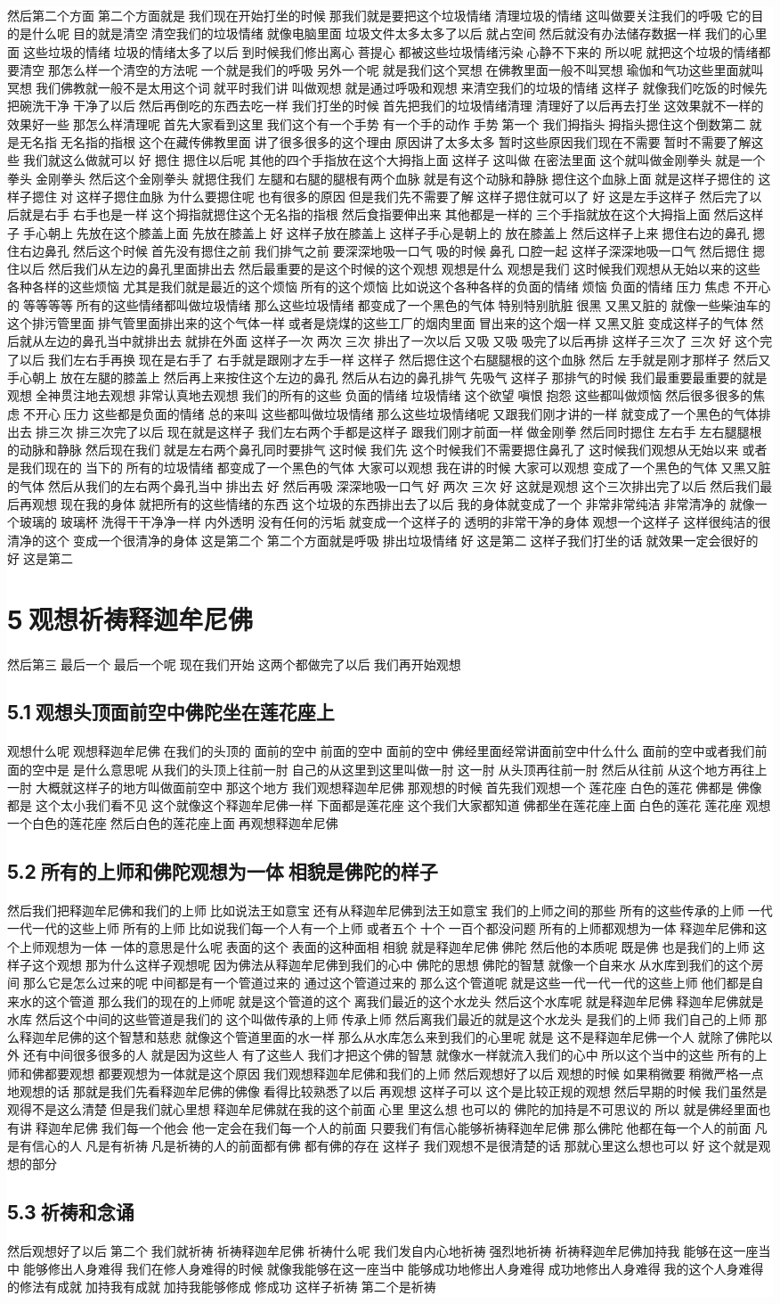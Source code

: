 然后第二个方面 第二个方面就是 我们现在开始打坐的时候 那我们就是要把这个垃圾情绪 清理垃圾的情绪 这叫做要关注我们的呼吸 它的目的是什么呢 目的就是清空 清空我们的垃圾情绪 就像电脑里面 垃圾文件太多太多了以后 就占空间 然后就没有办法储存数据一样 我们的心里面 这些垃圾的情绪 垃圾的情绪太多了以后 到时候我们修出离心 菩提心 都被这些垃圾情绪污染 心静不下来的 所以呢 就把这个垃圾的情绪都要清空 那怎么样一个清空的方法呢 一个就是我们的呼吸 另外一个呢 就是我们这个冥想 在佛教里面一般不叫冥想 瑜伽和气功这些里面就叫冥想 我们佛教就一般不是太用这个词 就平时我们讲 叫做观想 就是通过呼吸和观想 来清空我们的垃圾的情绪 这样子 就像我们吃饭的时候先把碗洗干净 干净了以后 然后再倒吃的东西去吃一样 我们打坐的时候 首先把我们的垃圾情绪清理 清理好了以后再去打坐 这效果就不一样的 效果好一些 那怎么样清理呢 首先大家看到这里 我们这个有一个手势 有一个手的动作 手势 第一个 我们拇指头 拇指头摁住这个倒数第二 就是无名指 无名指的指根 这个在藏传佛教里面 讲了很多很多的这个理由 原因讲了太多太多 暂时这些原因我们现在不需要 暂时不需要了解这些 我们就这么做就可以 好 摁住 摁住以后呢 其他的四个手指放在这个大拇指上面 这样子 这叫做 在密法里面 这个就叫做金刚拳头 就是一个拳头 金刚拳头 然后这个金刚拳头 就摁住我们 左腿和右腿的腿根有两个血脉 就是有这个动脉和静脉 摁住这个血脉上面 就是这样子摁住的 这样子摁住 对 这样子摁住血脉 为什么要摁住呢 也有很多的原因 但是我们先不需要了解 这样子摁住就可以了 好 这是左手这样子 然后完了以后就是右手 右手也是一样 这个拇指就摁住这个无名指的指根 然后食指要伸出来 其他都是一样的 三个手指就放在这个大拇指上面 然后这样子 手心朝上 先放在这个膝盖上面 先放在膝盖上 好 这样子放在膝盖上 这样子手心是朝上的 放在膝盖上 然后这样子上来 摁住右边的鼻孔 摁住右边鼻孔 然后这个时候 首先没有摁住之前 我们排气之前 要深深地吸一口气 吸的时候 鼻孔 口腔一起 这样子深深地吸一口气 然后摁住 摁住以后 然后我们从左边的鼻孔里面排出去 然后最重要的是这个时候的这个观想 观想是什么 观想是我们 这时候我们观想从无始以来的这些 各种各样的这些烦恼 尤其是我们就是最近的这个烦恼 所有的这个烦恼 比如说这个各种各样的负面的情绪 烦恼 负面的情绪 压力 焦虑 不开心的 等等等等 所有的这些情绪都叫做垃圾情绪 那么这些垃圾情绪 都变成了一个黑色的气体 特别特别肮脏 很黑 又黑又脏的 就像一些柴油车的这个排污管里面 排气管里面排出来的这个气体一样 或者是烧煤的这些工厂的烟肉里面 冒出来的这个烟一样 又黑又脏 变成这样子的气体 然后就从左边的鼻孔当中就排出去 就排在外面 这样子一次 两次 三次 排出了一次以后 又吸 又吸 吸完了以后再排 这样子三次了 三次 好 这个完了以后 我们左右手再换 现在是右手了 右手就是跟刚才左手一样 这样子 然后摁住这个右腿腿根的这个血脉 然后 左手就是刚才那样子 然后又手心朝上 放在左腿的膝盖上 然后再上来按住这个左边的鼻孔 然后从右边的鼻孔排气 先吸气 这样子 那排气的时候 我们最重要最重要的就是观想 全神贯注地去观想 非常认真地去观想 我们的所有的这些 负面的情绪 垃圾情绪 这个欲望 嗔恨 抱怨 这些都叫做烦恼 然后很多很多的焦虑 不开心 压力 这些都是负面的情绪 总的来叫 这些都叫做垃圾情绪 那么这些垃圾情绪呢 又跟我们刚才讲的一样 就变成了一个黑色的气体排出去 排三次 排三次完了以后 现在就是这样子 我们左右两个手都是这样子 跟我们刚才前面一样 做金刚拳 然后同时摁住 左右手 左右腿腿根的动脉和静脉 然后现在我们 就是左右两个鼻孔同时要排气 这时候 我们先 这个时候我们不需要摁住鼻孔了 这时候我们观想从无始以来 或者是我们现在的 当下的 所有的垃圾情绪 都变成了一个黑色的气体 大家可以观想 我在讲的时候 大家可以观想 变成了一个黑色的气体 又黑又脏的气体 然后从我们的左右两个鼻孔当中 排出去 好 然后再吸 深深地吸一口气 好 两次 三次 好 这就是观想 这个三次排出完了以后 然后我们最后再观想 现在我的身体 就把所有的这些情绪的东西 这个垃圾的东西排出去了以后 我的身体就变成了一个 非常非常纯洁 非常清净的 就像一个玻璃的 玻璃杯 洗得干干净净一样 内外透明 没有任何的污垢 就变成一个这样子的 透明的非常干净的身体 观想一个这样子 这样很纯洁的很清净的这个 变成一个很清净的身体 这是第二个 第二个方面就是呼吸 排出垃圾情绪 好 这是第二 这样子我们打坐的话 就效果一定会很好的 好 这是第二

# 5 观想祈祷释迦牟尼佛

然后第三 最后一个 最后一个呢 现在我们开始 这两个都做完了以后 我们再开始观想

## 5.1 观想头顶面前空中佛陀坐在莲花座上

观想什么呢 观想释迦牟尼佛 在我们的头顶的 面前的空中 前面的空中 面前的空中 佛经里面经常讲面前空中什么什么 面前的空中或者我们前面的空中是 是什么意思呢 从我们的头顶上往前一肘 自己的从这里到这里叫做一肘 这一肘 从头顶再往前一肘 然后从往前 从这个地方再往上一肘 大概就这样子的地方叫做面前空中 那这个地方 我们观想释迦牟尼佛 那观想的时候 首先我们观想一个 莲花座 白色的莲花 佛都是 佛像都是 这个太小我们看不见 这个就像这个释迦牟尼佛一样 下面都是莲花座 这个我们大家都知道 佛都坐在莲花座上面 白色的莲花 莲花座 观想一个白色的莲花座 然后白色的莲花座上面 再观想释迦牟尼佛

## 5.2 所有的上师和佛陀观想为一体 相貌是佛陀的样子

然后我们把释迦牟尼佛和我们的上师 比如说法王如意宝 还有从释迦牟尼佛到法王如意宝 我们的上师之间的那些 所有的这些传承的上师 一代一代一代的这些上师 所有的上师 比如说我们每一个人有一个上师 或者五个 十个 一百个都没问题 所有的上师都观想为一体 释迦牟尼佛和这个上师观想为一体 一体的意思是什么呢 表面的这个 表面的这种面相 相貌 就是释迦牟尼佛 佛陀 然后他的本质呢 既是佛 也是我们的上师 这样子这个观想 那为什么这样子观想呢 因为佛法从释迦牟尼佛到我们的心中 佛陀的思想 佛陀的智慧 就像一个自来水 从水库到我们的这个房间 那么它是怎么过来的呢 中间都是有一个管道过来的 通过这个管道过来的 那么这个管道呢 就是这些一代一代一代的这些上师 他们都是自来水的这个管道 那么我们的现在的上师呢 就是这个管道的这个 离我们最近的这个水龙头 然后这个水库呢 就是释迦牟尼佛 释迦牟尼佛就是水库 然后这个中间的这些管道是我们的 这个叫做传承的上师 传承上师 然后离我们最近的就是这个水龙头 是我们的上师 我们自己的上师 那么释迦牟尼佛的这个智慧和慈悲 就像这个管道里面的水一样 那么从水库怎么来到我们的心里呢 就是 这不是释迦牟尼佛一个人 就除了佛陀以外 还有中间很多很多的人 就是因为这些人 有了这些人 我们才把这个佛的智慧 就像水一样就流入我们的心中 所以这个当中的这些 所有的上师和佛都要观想 都要观想为一体就是这个原因 我们观想释迦牟尼佛和我们的上师 然后观想好了以后 观想的时候 如果稍微要 稍微严格一点地观想的话 那就是我们先看释迦牟尼佛的佛像 看得比较熟悉了以后 再观想 这样子可以 这个是比较正规的观想 然后早期的时候 我们虽然是观得不是这么清楚 但是我们就心里想 释迦牟尼佛就在我的这个前面 心里 里这么想 也可以的 佛陀的加持是不可思议的 所以 就是佛经里面也有讲 释迦牟尼佛 我们每一个他会 他一定会在我们每一个人的前面 只要我们有信心能够祈祷释迦牟尼佛 那么佛陀 他都在每一个人的前面 凡是有信心的人 凡是有祈祷 凡是祈祷的人的前面都有佛 都有佛的存在 这样子 我们观想不是很清楚的话 那就心里这么想也可以 好 这个就是观想的部分

## 5.3 祈祷和念诵

然后观想好了以后 第二个 我们就祈祷 祈祷释迦牟尼佛 祈祷什么呢 我们发自内心地祈祷 强烈地祈祷 祈祷释迦牟尼佛加持我 能够在这一座当中 能够修出人身难得 我们在修人身难得的时候 就像我能够在这一座当中 能够成功地修出人身难得 成功地修出人身难得 我的这个人身难得的修法有成就 加持我有成就 加持我能够修成 修成功 这样子祈祷 第二个是祈祷

